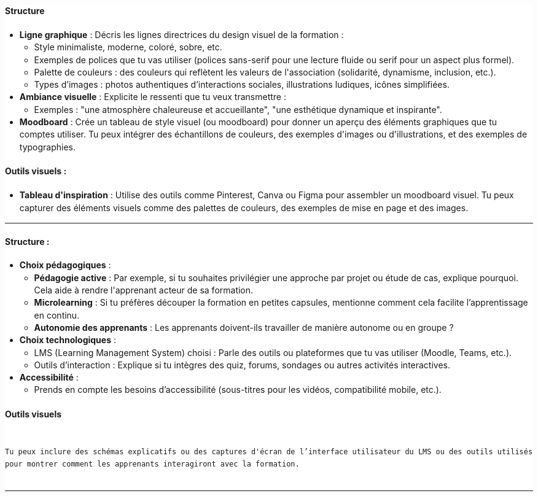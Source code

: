 
#### Structure


- **Ligne graphique** : Décris les lignes directrices du design visuel de la formation :
  - Style minimaliste, moderne, coloré, sobre, etc.
  - Exemples de polices que tu vas utiliser (polices sans-serif pour une lecture fluide ou serif pour un aspect plus formel).
  - Palette de couleurs : des couleurs qui reflètent les valeurs de l'association (solidarité, dynamisme, inclusion, etc.).
  - Types d’images : photos authentiques d’interactions sociales, illustrations ludiques, icônes simplifiées.
- **Ambiance visuelle** : Explicite le ressenti que tu veux transmettre :
  - Exemples : "une atmosphère chaleureuse et accueillante", "une esthétique dynamique et inspirante".
- **Moodboard** : Crée un tableau de style visuel (ou moodboard) pour donner un aperçu des éléments graphiques que tu comptes utiliser. Tu peux intégrer des échantillons de couleurs, des exemples d'images ou d'illustrations, et des exemples de typographies.

#### Outils visuels :
- **Tableau d'inspiration** : Utilise des outils comme Pinterest, Canva ou Figma pour assembler un moodboard visuel. Tu peux capturer des éléments visuels comme des palettes de couleurs, des exemples de mise en page et des images.

---




#### Structure :
- **Choix pédagogiques** :
  - **Pédagogie active** : Par exemple, si tu souhaites privilégier une approche par projet ou étude de cas, explique pourquoi. Cela aide à rendre l'apprenant acteur de sa formation.
  - **Microlearning** : Si tu préfères découper la formation en petites capsules, mentionne comment cela facilite l’apprentissage en continu.
  - **Autonomie des apprenants** : Les apprenants doivent-ils travailler de manière autonome ou en groupe ?
- **Choix technologiques** :
  - LMS (Learning Management System) choisi : Parle des outils ou plateformes que tu vas utiliser (Moodle, Teams, etc.).
  - Outils d’interaction : Explique si tu intègres des quiz, forums, sondages ou autres activités interactives.
- **Accessibilité** :
  - Prends en compte les besoins d’accessibilité (sous-titres pour les vidéos, compatibilité mobile, etc.).
  
#### Outils visuels 

```{note}

Tu peux inclure des schémas explicatifs ou des captures d'écran de l’interface utilisateur du LMS ou des outils utilisés pour montrer comment les apprenants interagiront avec la formation.


```

---
